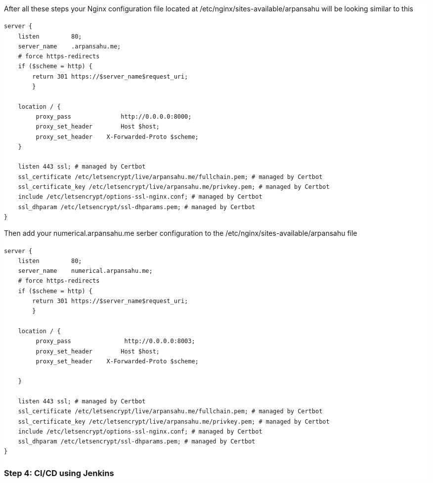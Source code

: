 After all these steps your Nginx configuration file located at /etc/nginx/sites-available/arpansahu will be looking similar to this

```
server {
    listen         80;
    server_name    .arpansahu.me;
    # force https-redirects
    if ($scheme = http) {
        return 301 https://$server_name$request_uri;
        }

    location / {
         proxy_pass              http://0.0.0.0:8000;
         proxy_set_header        Host $host;
         proxy_set_header    X-Forwarded-Proto $scheme;
    }

    listen 443 ssl; # managed by Certbot
    ssl_certificate /etc/letsencrypt/live/arpansahu.me/fullchain.pem; # managed by Certbot
    ssl_certificate_key /etc/letsencrypt/live/arpansahu.me/privkey.pem; # managed by Certbot
    include /etc/letsencrypt/options-ssl-nginx.conf; # managed by Certbot
    ssl_dhparam /etc/letsencrypt/ssl-dhparams.pem; # managed by Certbot
}
```

Then add your numerical.arpansahu.me serber configuration to the  /etc/nginx/sites-available/arpansahu file
```
server {
    listen         80;
    server_name    numerical.arpansahu.me;
    # force https-redirects
    if ($scheme = http) {
        return 301 https://$server_name$request_uri;
        }

    location / {
         proxy_pass               http://0.0.0.0:8003;
         proxy_set_header        Host $host;
         proxy_set_header    X-Forwarded-Proto $scheme;

    }

    listen 443 ssl; # managed by Certbot
    ssl_certificate /etc/letsencrypt/live/arpansahu.me/fullchain.pem; # managed by Certbot
    ssl_certificate_key /etc/letsencrypt/live/arpansahu.me/privkey.pem; # managed by Certbot
    include /etc/letsencrypt/options-ssl-nginx.conf; # managed by Certbot
    ssl_dhparam /etc/letsencrypt/ssl-dhparams.pem; # managed by Certbot
}
```


### Step 4: CI/CD using Jenkins
